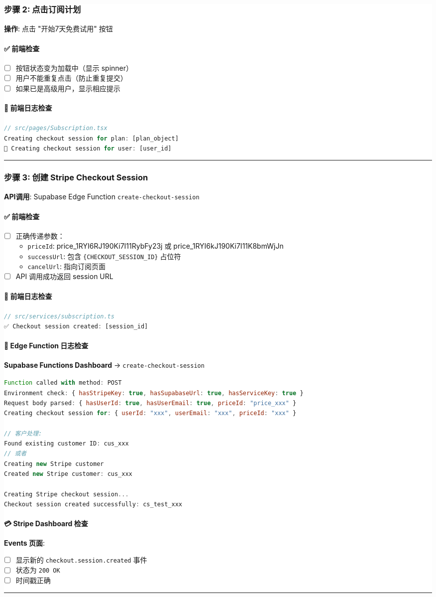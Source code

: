 
### 步骤 2: 点击订阅计划
**操作**: 点击 "开始7天免费试用" 按钮

#### ✅ 前端检查
- [ ] 按钮状态变为加载中（显示 spinner）
- [ ] 用户不能重复点击（防止重复提交）
- [ ] 如果已是高级用户，显示相应提示

#### 📝 前端日志检查
```javascript
// src/pages/Subscription.tsx
Creating checkout session for plan: [plan_object]
🔄 Creating checkout session for user: [user_id]
```

---

### 步骤 3: 创建 Stripe Checkout Session
**API调用**: Supabase Edge Function `create-checkout-session`

#### ✅ 前端检查
- [ ] 正确传递参数：
  - `priceId`: price_1RYI6RJ190Ki7I11RybFy23j 或 price_1RYI6kJ190Ki7I11K8bmWjJn
  - `successUrl`: 包含 `{CHECKOUT_SESSION_ID}` 占位符
  - `cancelUrl`: 指向订阅页面
- [ ] API 调用成功返回 session URL

#### 📝 前端日志检查
```javascript
// src/services/subscription.ts
✅ Checkout session created: [session_id]
```

#### 🔧 Edge Function 日志检查
**Supabase Functions Dashboard** → `create-checkout-session`
```javascript
Function called with method: POST
Environment check: { hasStripeKey: true, hasSupabaseUrl: true, hasServiceKey: true }
Request body parsed: { hasUserId: true, hasUserEmail: true, priceId: "price_xxx" }
Creating checkout session for: { userId: "xxx", userEmail: "xxx", priceId: "xxx" }

// 客户处理:
Found existing customer ID: cus_xxx
// 或者
Creating new Stripe customer
Created new Stripe customer: cus_xxx

Creating Stripe checkout session...
Checkout session created successfully: cs_test_xxx
```

#### 💳 Stripe Dashboard 检查
**Events 页面**:
- [ ] 显示新的 `checkout.session.created` 事件
- [ ] 状态为 `200 OK`
- [ ] 时间戳正确

---